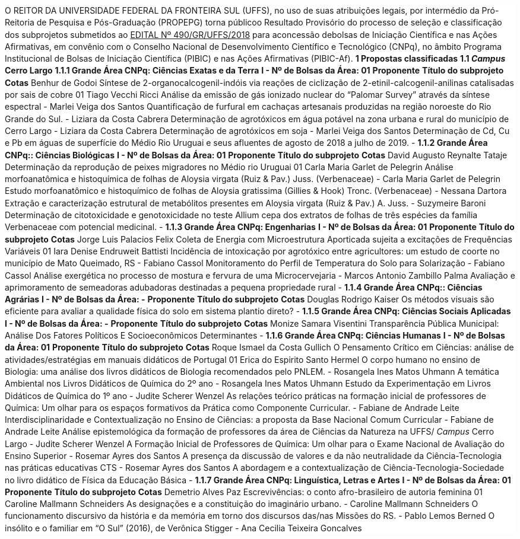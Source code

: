  O REITOR DA UNIVERSIDADE FEDERAL DA FRONTEIRA SUL (UFFS), no uso de suas atribuições legais, por intermédio da Pró-Reitoria de Pesquisa e Pós-Graduação (PROPEPG) torna públicoo Resultado Provisório do processo de seleção e classificação dos subprojetos submetidos ao [EDITAL Nº 490/GR/UFFS/2018](https://www.uffs.edu.br/atos-normativos/edital/gr/2018-0490)  para aconcessão debolsas de Iniciação Científica e nas Ações Afirmativas, em convênio com o Conselho Nacional de Desenvolvimento Científico e Tecnológico (CNPq), no âmbito Programa Institucional de Bolsas de Iniciação Científica (PIBIC) e nas Ações Afirmativas (PIBIC-Af).  **1 Propostas classificadas**  **1.1 *Campus* Cerro Largo**  **1.1.1 Grande Área CNPq: Ciências Exatas e da Terra**  **I - Nº de Bolsas da Área: 01**      **Proponente**    **Título do subprojeto**    **Cotas**      Benhur de Godoi   Síntese de 2-organocalcogenil-indóis via reações de ciclização de 2-etinil-calcogenil-anilinas catalisadas por sais de cobre   01     Tiago Vecchi Ricci   Análise da emissão de gás ionizado nuclear do “Palomar Survey” através da síntese espectral   -     Marlei Veiga dos Santos   Quantificação de furfural em cachaças artesanais produzidas na região noroeste do Rio Grande do Sul.   -     Liziara da Costa Cabrera   Determinação de agrotóxicos em água potável na zona urbana e rural do município de Cerro Largo   -     Liziara da Costa Cabrera   Determinação de agrotóxicos em soja   -     Marlei Veiga dos Santos   Determinação de Cd, Cu e Pb em águas de superfície do Médio Rio Uruguai e seus afluentes de agosto de 2018 a julho de 2019.   -     **1.1.2 Grande Área CNPq:: Ciências Biológicas**  **I - Nº de Bolsas da Área: 01**      **Proponente**    **Título do subprojeto**    **Cotas**      David Augusto Reynalte Tataje   Determinação da reprodução de peixes migradores no Médio rio Uruguai   01     Carla Maria Garlet de Pelegrin   Análise morfoanatômica e histoquímica de folhas de Aloysia virgata (Ruiz & Pav.) Juss. (Verbenaceae)   -     Carla Maria Garlet de Pelegrin   Estudo morfoanatômico e histoquímico de folhas de Aloysia gratissima (Gillies & Hook) Tronc. (Verbenaceae)   -     Nessana Dartora   Extração e caracterização estrutural de metabólitos presentes em Aloysia virgata (Ruiz & Pav.) A. Juss.   -     Suzymeire Baroni   Determinação de citotoxicidade e genotoxicidade no teste Allium cepa dos extratos de folhas de três espécies da família Verbenaceae com potencial medicinal.   -     **1.1.3 Grande Área CNPq: Engenharias**  **I - Nº de Bolsas da Área: 01**      **Proponente**    **Título do subprojeto**    **Cotas**      Jorge Luis Palacios Felix   Coleta de Energia com Microestrutura Aporticada sujeita a excitações de Frequências Variáveis   01     Iara Denise Endruweit Battisti   Incidência de intoxicação por agrotóxico entre agricultores: um estudo de coorte no município de Mato Queimado, RS   -     Fabiano Cassol   Monitoramento do Perfil de Temperatura do Solo para Solarização   -     Fabiano Cassol   Análise exergética no processo de mostura e fervura de uma Microcervejaria   -     Marcos Antonio Zambillo Palma   Avaliação e aprimoramento de semeadoras adubadoras destinadas a pequena propriedade rural   -     **1.1.4 Grande Área CNPq:: Ciências Agrárias**  **I - Nº de Bolsas da Área: -**      **Proponente**    **Título do subprojeto**    **Cotas**      Douglas Rodrigo Kaiser   Os métodos visuais são eficiente para avaliar a qualidade física do solo em sistema plantio direto?   -     **1.1.5 Grande Área CNPq: Ciências Sociais Aplicadas**  **I - Nº de Bolsas da Área: -**      **Proponente**    **Título do subprojeto**    **Cotas**      Monize Samara Visentini   Transparência Pública Municipal: Análise Dos Fatores Políticos E Socioeconômicos Determinantes   -     **1.1.6 Grande Área CNPq: Ciências Humanas**  **I - Nº de Bolsas da Área: 01**      **Proponente**    **Título do subprojeto**    **Cotas**      Roque Ismael da Costa Gullich   O Pensamento Crítico em Ciências: análise de atividades/estratégias em manuais didáticos de Portugal   01     Erica do Espirito Santo Hermel   O corpo humano no ensino de Biologia: uma análise dos livros didáticos de Biologia recomendados pelo PNLEM.   -     Rosangela Ines Matos Uhmann   A temática Ambiental nos Livros Didáticos de Química do 2º ano   -     Rosangela Ines Matos Uhmann   Estudo da Experimentação em Livros Didáticos de Química do 1º ano   -     Judite Scherer Wenzel   As relações teórico práticas na formação inicial de professores de Química: Um olhar para os espaços formativos da Prática como Componente Curricular.   -     Fabiane de Andrade Leite   Interdisciplinaridade e Contextualização no Ensino de Ciências: a proposta da Base Nacional Comum Curricular   -     Fabiane de Andrade Leite   Análise epistemológica da formação de professores da área de Ciências da Natureza na UFFS/ *Campus* Cerro Largo   -     Judite Scherer Wenzel   A Formação Inicial de Professores de Química: Um olhar para o Exame Nacional de Avaliação do Ensino Superior   -     Rosemar Ayres dos Santos   A presença da discussão de valores e da não neutralidade da Ciência-Tecnologia nas práticas educativas CTS   -     Rosemar Ayres dos Santos   A abordagem e a contextualização de Ciência-Tecnologia-Sociedade no livro didático de Física da Educação Básica   -     **1.1.7 Grande Área CNPq: Linguística, Letras e Artes**  **I - Nº de Bolsas da Área: 01**      **Proponente**    **Título do subprojeto**    **Cotas**      Demetrio Alves Paz   Escrevivências: o conto afro-brasileiro de autoria feminina   01     Caroline Mallmann Schneiders   As designações e a constituição do imaginário urbano.   -     Caroline Mallmann Schneiders   O funcionamento discursivo da história e da memória em torno dos discursos das/nas Missões do RS.   -     Pablo Lemos Berned   O insólito e o familiar em “O Sul” (2016), de Verônica Stigger   -     Ana Cecilia Teixeira Goncalves